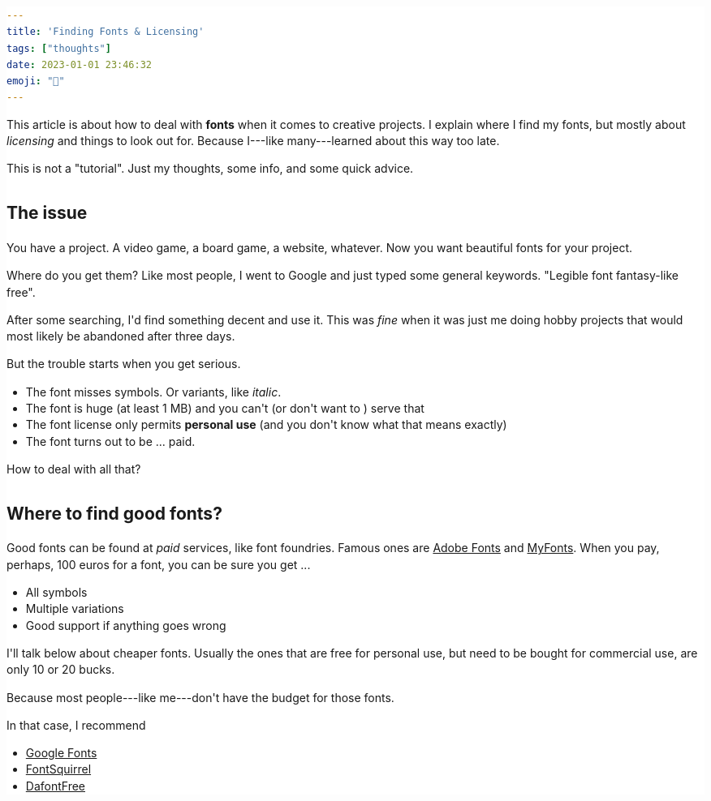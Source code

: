 ```yaml
---
title: 'Finding Fonts & Licensing'
tags: ["thoughts"]
date: 2023-01-01 23:46:32
emoji: "💬"
---
```


This article is about how to deal with **fonts** when it comes to creative projects. I explain where I find my fonts, but mostly about _licensing_ and things to look out for. Because I---like many---learned about this way too late. 

This is not a "tutorial". Just my thoughts, some info, and some quick advice.

## The issue

You have a project. A video game, a board game, a website, whatever. Now you want beautiful fonts for your project.

Where do you get them? Like most people, I went to Google and just typed some general keywords. "Legible font fantasy-like free".

After some searching, I'd find something decent and use it. This was _fine_ when it was just me doing hobby projects that would most likely be abandoned after three days.

But the trouble starts when you get serious.

* The font misses symbols. Or variants, like _italic_.
* The font is huge (at least 1 MB) and you can't (or don't want to ) serve that
* The font license only permits **personal use** (and you don't know what that means exactly)
* The font turns out to be ... paid.

How to deal with all that?

## Where to find good fonts?

Good fonts can be found at _paid_ services, like font foundries. Famous ones are [Adobe Fonts](https://fonts.adobe.com/) and [MyFonts](https://www.myfonts.com/). When you pay, perhaps, 100 euros for a font, you can be sure you get ...

* All symbols
* Multiple variations
* Good support if anything goes wrong

I'll talk below about cheaper fonts. Usually the ones that are free for personal use, but need to be bought for commercial use, are only 10 or 20 bucks.

Because most people---like me---don't have the budget for those fonts.

In that case, I recommend

* [Google Fonts](https://fonts.google.com)
* [FontSquirrel](https://fontsquirrel.com)
* [DafontFree](https://dafontfree.com)
